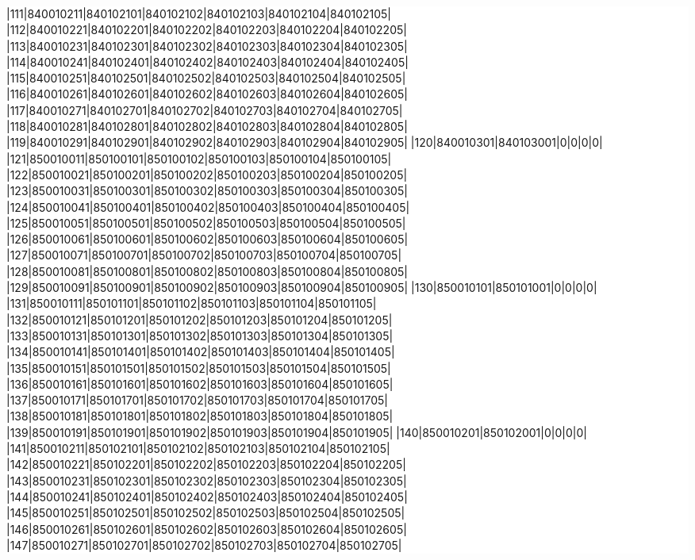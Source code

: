 |111|840010211|840102101|840102102|840102103|840102104|840102105|
|112|840010221|840102201|840102202|840102203|840102204|840102205|
|113|840010231|840102301|840102302|840102303|840102304|840102305|
|114|840010241|840102401|840102402|840102403|840102404|840102405|
|115|840010251|840102501|840102502|840102503|840102504|840102505|
|116|840010261|840102601|840102602|840102603|840102604|840102605|
|117|840010271|840102701|840102702|840102703|840102704|840102705|
|118|840010281|840102801|840102802|840102803|840102804|840102805|
|119|840010291|840102901|840102902|840102903|840102904|840102905|
|120|840010301|840103001|0|0|0|0|
|121|850010011|850100101|850100102|850100103|850100104|850100105|
|122|850010021|850100201|850100202|850100203|850100204|850100205|
|123|850010031|850100301|850100302|850100303|850100304|850100305|
|124|850010041|850100401|850100402|850100403|850100404|850100405|
|125|850010051|850100501|850100502|850100503|850100504|850100505|
|126|850010061|850100601|850100602|850100603|850100604|850100605|
|127|850010071|850100701|850100702|850100703|850100704|850100705|
|128|850010081|850100801|850100802|850100803|850100804|850100805|
|129|850010091|850100901|850100902|850100903|850100904|850100905|
|130|850010101|850101001|0|0|0|0|
|131|850010111|850101101|850101102|850101103|850101104|850101105|
|132|850010121|850101201|850101202|850101203|850101204|850101205|
|133|850010131|850101301|850101302|850101303|850101304|850101305|
|134|850010141|850101401|850101402|850101403|850101404|850101405|
|135|850010151|850101501|850101502|850101503|850101504|850101505|
|136|850010161|850101601|850101602|850101603|850101604|850101605|
|137|850010171|850101701|850101702|850101703|850101704|850101705|
|138|850010181|850101801|850101802|850101803|850101804|850101805|
|139|850010191|850101901|850101902|850101903|850101904|850101905|
|140|850010201|850102001|0|0|0|0|
|141|850010211|850102101|850102102|850102103|850102104|850102105|
|142|850010221|850102201|850102202|850102203|850102204|850102205|
|143|850010231|850102301|850102302|850102303|850102304|850102305|
|144|850010241|850102401|850102402|850102403|850102404|850102405|
|145|850010251|850102501|850102502|850102503|850102504|850102505|
|146|850010261|850102601|850102602|850102603|850102604|850102605|
|147|850010271|850102701|850102702|850102703|850102704|850102705|